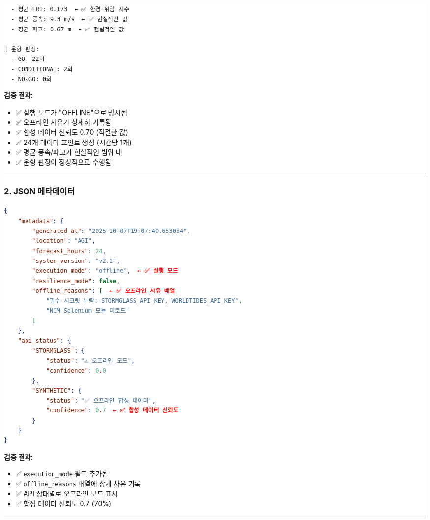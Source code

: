 ```
  - 평균 ERI: 0.173  ← ✅ 환경 위험 지수
  - 평균 풍속: 9.3 m/s  ← ✅ 현실적인 값
  - 평균 파고: 0.67 m  ← ✅ 현실적인 값

🚢 운항 판정:
  - GO: 22회
  - CONDITIONAL: 2회
  - NO-GO: 0회
```

**검증 결과**:
- ✅ 실행 모드가 "OFFLINE"으로 명시됨
- ✅ 오프라인 사유가 상세히 기록됨
- ✅ 합성 데이터 신뢰도 0.70 (적절한 값)
- ✅ 24개 데이터 포인트 생성 (시간당 1개)
- ✅ 평균 풍속/파고가 현실적인 범위 내
- ✅ 운항 판정이 정상적으로 수행됨

---

### 2. JSON 메타데이터

```json
{
    "metadata": {
        "generated_at": "2025-10-07T19:07:40.653054",
        "location": "AGI",
        "forecast_hours": 24,
        "system_version": "v2.1",
        "execution_mode": "offline",  ← ✅ 실행 모드
        "resilience_mode": false,
        "offline_reasons": [  ← ✅ 오프라인 사유 배열
            "필수 시크릿 누락: STORMGLASS_API_KEY, WORLDTIDES_API_KEY",
            "NCM Selenium 모듈 미로드"
        ]
    },
    "api_status": {
        "STORMGLASS": {
            "status": "⚠️ 오프라인 모드",
            "confidence": 0.0
        },
        "SYNTHETIC": {
            "status": "✅ 오프라인 합성 데이터",
            "confidence": 0.7  ← ✅ 합성 데이터 신뢰도
        }
    }
}
```

**검증 결과**:
- ✅ `execution_mode` 필드 추가됨
- ✅ `offline_reasons` 배열에 상세 사유 기록
- ✅ API 상태별로 오프라인 모드 표시
- ✅ 합성 데이터 신뢰도 0.7 (70%)

---